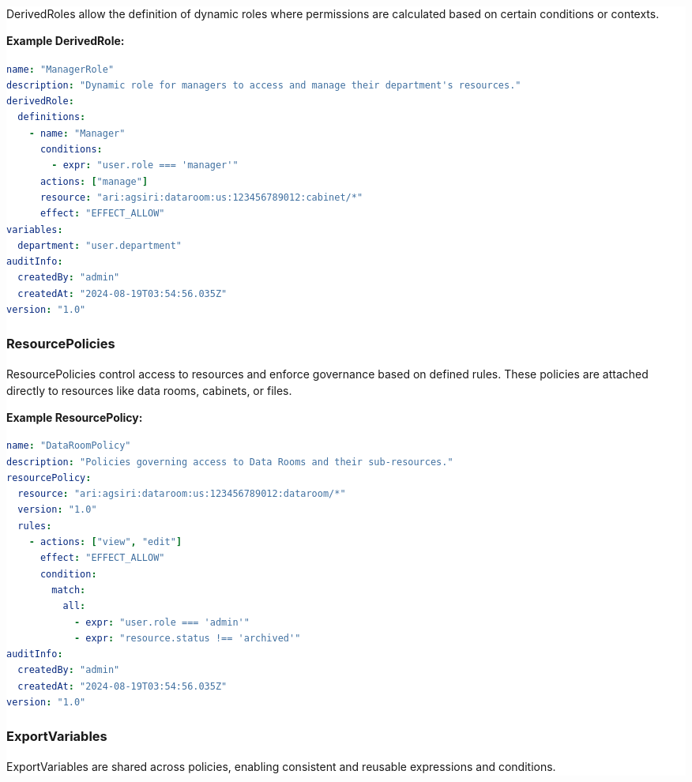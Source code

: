DerivedRoles allow the definition of dynamic roles where permissions are calculated based on certain conditions or contexts.

**Example DerivedRole:**

```yaml
name: "ManagerRole"
description: "Dynamic role for managers to access and manage their department's resources."
derivedRole:
  definitions:
    - name: "Manager"
      conditions:
        - expr: "user.role === 'manager'"
      actions: ["manage"]
      resource: "ari:agsiri:dataroom:us:123456789012:cabinet/*"
      effect: "EFFECT_ALLOW"
variables:
  department: "user.department"
auditInfo:
  createdBy: "admin"
  createdAt: "2024-08-19T03:54:56.035Z"
version: "1.0"
```

### ResourcePolicies

ResourcePolicies control access to resources and enforce governance based on defined rules. These policies are attached directly to resources like data rooms, cabinets, or files.

**Example ResourcePolicy:**

```yaml
name: "DataRoomPolicy"
description: "Policies governing access to Data Rooms and their sub-resources."
resourcePolicy:
  resource: "ari:agsiri:dataroom:us:123456789012:dataroom/*"
  version: "1.0"
  rules:
    - actions: ["view", "edit"]
      effect: "EFFECT_ALLOW"
      condition:
        match:
          all:
            - expr: "user.role === 'admin'"
            - expr: "resource.status !== 'archived'"
auditInfo:
  createdBy: "admin"
  createdAt: "2024-08-19T03:54:56.035Z"
version: "1.0"
```

### ExportVariables

ExportVariables are shared across policies, enabling consistent and reusable expressions and conditions.
